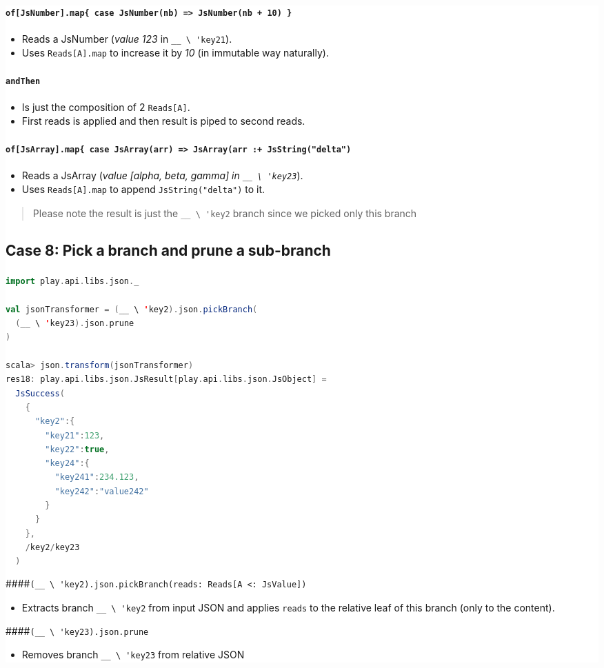 #### `of[JsNumber].map{ case JsNumber(nb) => JsNumber(nb + 10) }` 

- Reads a JsNumber (_value 123_ in `__ \ 'key21`).
- Uses `Reads[A].map` to increase it by _10_ (in immutable way naturally).

#### `andThen`

- Is just the composition of 2 `Reads[A]`.
- First reads is applied and then result is piped to second reads.

#### `of[JsArray].map{ case JsArray(arr) => JsArray(arr :+ JsString("delta")` 

- Reads a JsArray (_value [alpha, beta, gamma] in `__ \ 'key23`_).
- Uses `Reads[A].map` to append `JsString("delta")` to it.

> Please note the result is just the `__ \ 'key2` branch since we picked only this branch

## Case 8: Pick a branch and prune a sub-branch

```scala
import play.api.libs.json._

val jsonTransformer = (__ \ 'key2).json.pickBranch(
  (__ \ 'key23).json.prune
)

scala> json.transform(jsonTransformer)
res18: play.api.libs.json.JsResult[play.api.libs.json.JsObject] = 
  JsSuccess(
    {
      "key2":{
        "key21":123,
        "key22":true,
        "key24":{
          "key241":234.123,
          "key242":"value242"
        }
      }
    },
    /key2/key23
  )

```

####`(__ \ 'key2).json.pickBranch(reads: Reads[A <: JsValue])`

- Extracts branch `__ \ 'key2` from input JSON and applies `reads` to the relative leaf of this branch (only to the content).


####`(__ \ 'key23).json.prune`

- Removes branch `__ \ 'key23` from relative JSON
